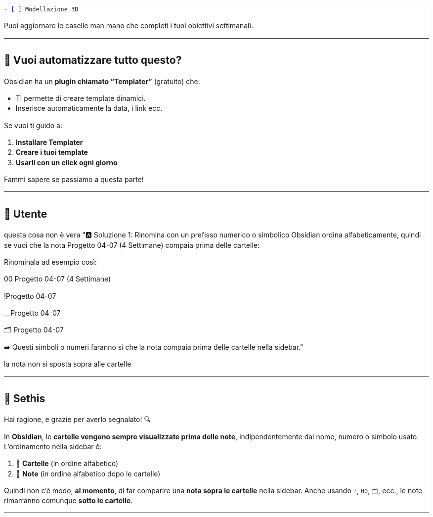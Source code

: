 ```markdown
- [ ] Modellazione 3D
```

Puoi aggiornare le caselle man mano che completi i tuoi obiettivi settimanali.

---

## 🚀 Vuoi automatizzare tutto questo?

Obsidian ha un **plugin chiamato “Templater”** (gratuito) che:
- Ti permette di creare template dinamici.
- Inserisce automaticamente la data, i link ecc.

Se vuoi ti guido a:
1. **Installare Templater**
2. **Creare i tuoi template**
3. **Usarli con un click ogni giorno**

Fammi sapere se passiamo a questa parte!

---

## 👤 **Utente**

questa cosa non è vera 
"🅰️ Soluzione 1: Rinomina con un prefisso numerico o simbolico
Obsidian ordina alfabeticamente, quindi se vuoi che la nota Progetto 04-07 (4 Settimane) compaia prima delle cartelle:

Rinominala ad esempio così:

00 Progetto 04-07 (4 Settimane)

!Progetto 04-07

__Progetto 04-07

🗂 Progetto 04-07

➡️ Questi simboli o numeri faranno sì che la nota compaia prima delle cartelle nella sidebar."

la nota non si sposta sopra alle cartelle

---

## 🤖 **Sethis**

Hai ragione, e grazie per averlo segnalato! 🔍

In **Obsidian**, le **cartelle vengono sempre visualizzate prima delle note**, indipendentemente dal nome, numero o simbolo usato. L’ordinamento nella sidebar è:

1. 📁 **Cartelle** (in ordine alfabetico)
2. 📄 **Note** (in ordine alfabetico dopo le cartelle)

Quindi non c’è modo, **al momento**, di far comparire una **nota sopra le cartelle** nella sidebar. Anche usando `!`, `00`, `🗂`, ecc., le note rimarranno comunque **sotto le cartelle**.

---